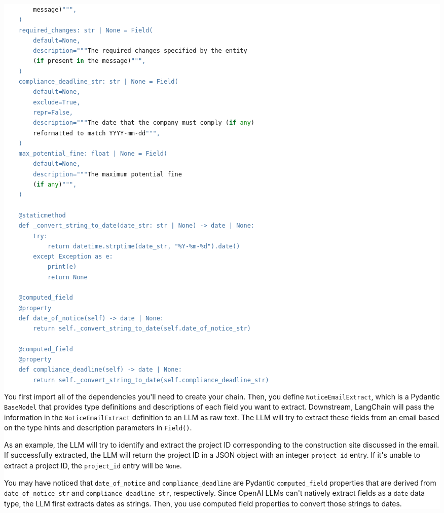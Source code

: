 ```python
        message)""",
    )
    required_changes: str | None = Field(
        default=None,
        description="""The required changes specified by the entity
        (if present in the message)""",
    )
    compliance_deadline_str: str | None = Field(
        default=None,
        exclude=True,
        repr=False,
        description="""The date that the company must comply (if any)
        reformatted to match YYYY-mm-dd""",
    )
    max_potential_fine: float | None = Field(
        default=None,
        description="""The maximum potential fine
        (if any)""",
    )

    @staticmethod
    def _convert_string_to_date(date_str: str | None) -> date | None:
        try:
            return datetime.strptime(date_str, "%Y-%m-%d").date()
        except Exception as e:
            print(e)
            return None

    @computed_field
    @property
    def date_of_notice(self) -> date | None:
        return self._convert_string_to_date(self.date_of_notice_str)

    @computed_field
    @property
    def compliance_deadline(self) -> date | None:
        return self._convert_string_to_date(self.compliance_deadline_str)
```
You first import all of the dependencies you'll need to create your chain. Then, you define `NoticeEmailExtract`, which is a Pydantic `BaseModel` that provides type definitions and descriptions of each field you want to extract. Downstream, LangChain will pass the information in the `NoticeEmailExtract` definition to an LLM as raw text. The LLM will try to extract these fields from an email based on the type hints and description parameters in `Field()`.

As an example, the LLM will try to identify and extract the project ID corresponding to the construction site discussed in the email. If successfully extracted, the LLM will return the project ID in a JSON object with an integer `project_id` entry. If it's unable to extract a project ID, the `project_id` entry will be `None`.

You may have noticed that `date_of_notice` and `compliance_deadline` are Pydantic `computed_field` properties that are derived from `date_of_notice_str` and `compliance_deadline_str`, respectively. Since OpenAI LLMs can't natively extract fields as a `date` data type, the LLM first extracts dates as strings. Then, you use computed field properties to convert those strings to dates.
